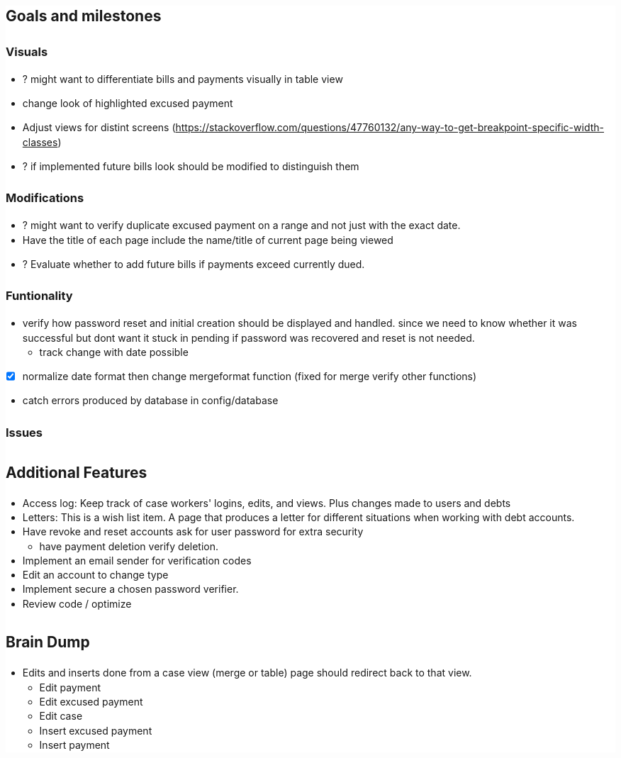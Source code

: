 


## Goals and milestones

### Visuals
- ? might want to differentiate bills and payments visually in table view
* change look of highlighted excused payment
- Adjust views for distint screens (https://stackoverflow.com/questions/47760132/any-way-to-get-breakpoint-specific-width-classes)
* ? if implemented future bills look should be modified to distinguish them

### Modifications
- ? might want to verify duplicate excused payment on a range and not just with the exact date.
- Have the title of each page include the name/title of current page being viewed
* ? Evaluate whether to add future bills if payments exceed currently dued.

### Funtionality
- verify how password reset and initial creation should be displayed and handled. since we need to know whether it was successful but dont want it stuck in pending if password was recovered and reset is not needed. 
    - track change with date possible
- [X] normalize date format then change mergeformat function (fixed for merge verify other functions)
* catch errors produced by database in config/database

### Issues






## Additional Features
* Access log: Keep track of case workers' logins, edits, and views. Plus changes made to users and debts
* Letters: This is a wish list item. A page that produces a letter for different situations when working with debt accounts.
* Have revoke and reset accounts ask for user password for extra security
    - have payment deletion verify deletion.
* Implement an email sender for verification codes
* Edit an account to change type
* Implement secure a chosen password verifier.
* Review code / optimize
    

## Brain Dump
- Edits and inserts done from a case view (merge or table) page should redirect back to that view. 
    - Edit payment
    - Edit excused payment
    - Edit case
    - Insert excused payment
    - Insert payment 

